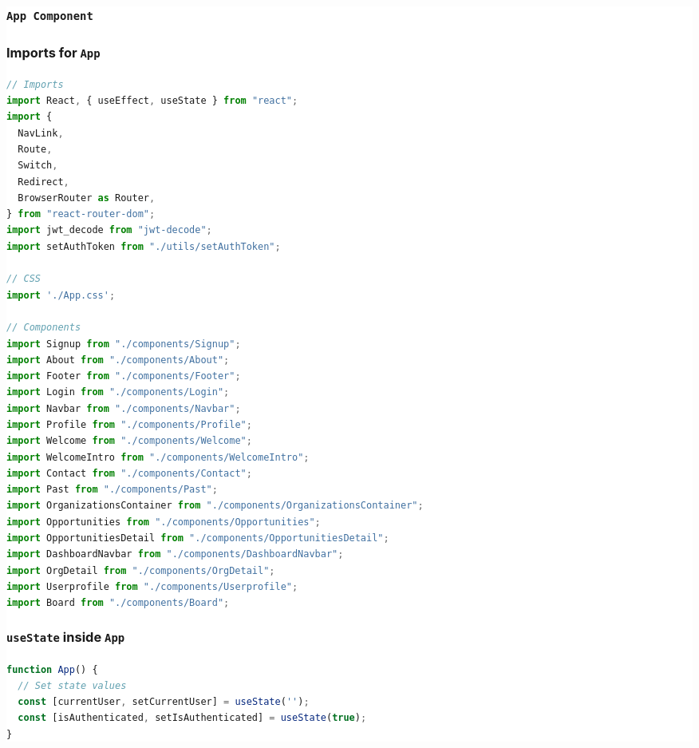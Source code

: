 
### `App Component`

### Imports for `App`

```jsx
// Imports
import React, { useEffect, useState } from "react";
import {
  NavLink,
  Route,
  Switch,
  Redirect,
  BrowserRouter as Router,
} from "react-router-dom";
import jwt_decode from "jwt-decode";
import setAuthToken from "./utils/setAuthToken";

// CSS
import './App.css';

// Components
import Signup from "./components/Signup";
import About from "./components/About";
import Footer from "./components/Footer";
import Login from "./components/Login";
import Navbar from "./components/Navbar";
import Profile from "./components/Profile";
import Welcome from "./components/Welcome";
import WelcomeIntro from "./components/WelcomeIntro";
import Contact from "./components/Contact";
import Past from "./components/Past";
import OrganizationsContainer from "./components/OrganizationsContainer";
import Opportunities from "./components/Opportunities";
import OpportunitiesDetail from "./components/OpportunitiesDetail";
import DashboardNavbar from "./components/DashboardNavbar";
import OrgDetail from "./components/OrgDetail";
import Userprofile from "./components/Userprofile";
import Board from "./components/Board";

```

### `useState` inside `App`

```jsx
function App() {
  // Set state values
  const [currentUser, setCurrentUser] = useState('');
  const [isAuthenticated, setIsAuthenticated] = useState(true);
}
```
